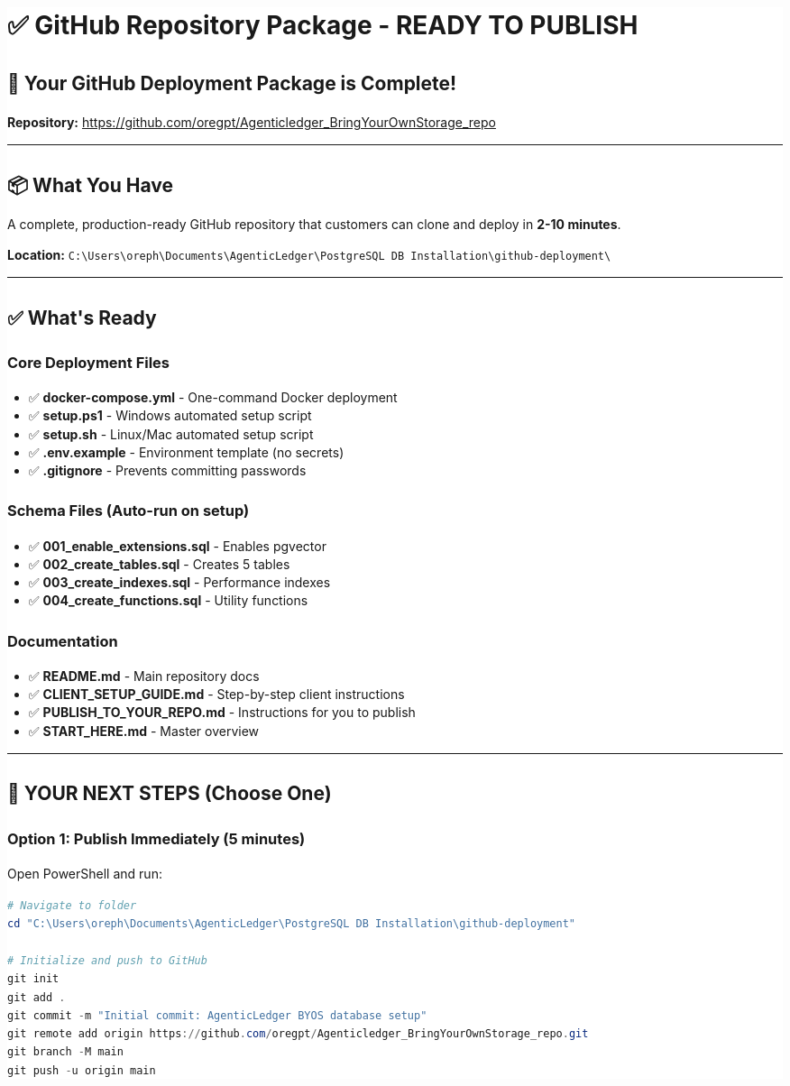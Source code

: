 # ✅ GitHub Repository Package - READY TO PUBLISH

## 🎉 Your GitHub Deployment Package is Complete!

**Repository:** https://github.com/oregpt/Agenticledger_BringYourOwnStorage_repo

---

## 📦 What You Have

A complete, production-ready GitHub repository that customers can clone and deploy in **2-10 minutes**.

**Location:** `C:\Users\oreph\Documents\AgenticLedger\PostgreSQL DB Installation\github-deployment\`

---

## ✅ What's Ready

### Core Deployment Files
- ✅ **docker-compose.yml** - One-command Docker deployment
- ✅ **setup.ps1** - Windows automated setup script
- ✅ **setup.sh** - Linux/Mac automated setup script
- ✅ **.env.example** - Environment template (no secrets)
- ✅ **.gitignore** - Prevents committing passwords

### Schema Files (Auto-run on setup)
- ✅ **001_enable_extensions.sql** - Enables pgvector
- ✅ **002_create_tables.sql** - Creates 5 tables
- ✅ **003_create_indexes.sql** - Performance indexes
- ✅ **004_create_functions.sql** - Utility functions

### Documentation
- ✅ **README.md** - Main repository docs
- ✅ **CLIENT_SETUP_GUIDE.md** - Step-by-step client instructions
- ✅ **PUBLISH_TO_YOUR_REPO.md** - Instructions for you to publish
- ✅ **START_HERE.md** - Master overview

---

## 🚀 YOUR NEXT STEPS (Choose One)

### Option 1: Publish Immediately (5 minutes)

Open PowerShell and run:

```powershell
# Navigate to folder
cd "C:\Users\oreph\Documents\AgenticLedger\PostgreSQL DB Installation\github-deployment"

# Initialize and push to GitHub
git init
git add .
git commit -m "Initial commit: AgenticLedger BYOS database setup"
git remote add origin https://github.com/oregpt/Agenticledger_BringYourOwnStorage_repo.git
git branch -M main
git push -u origin main
```
